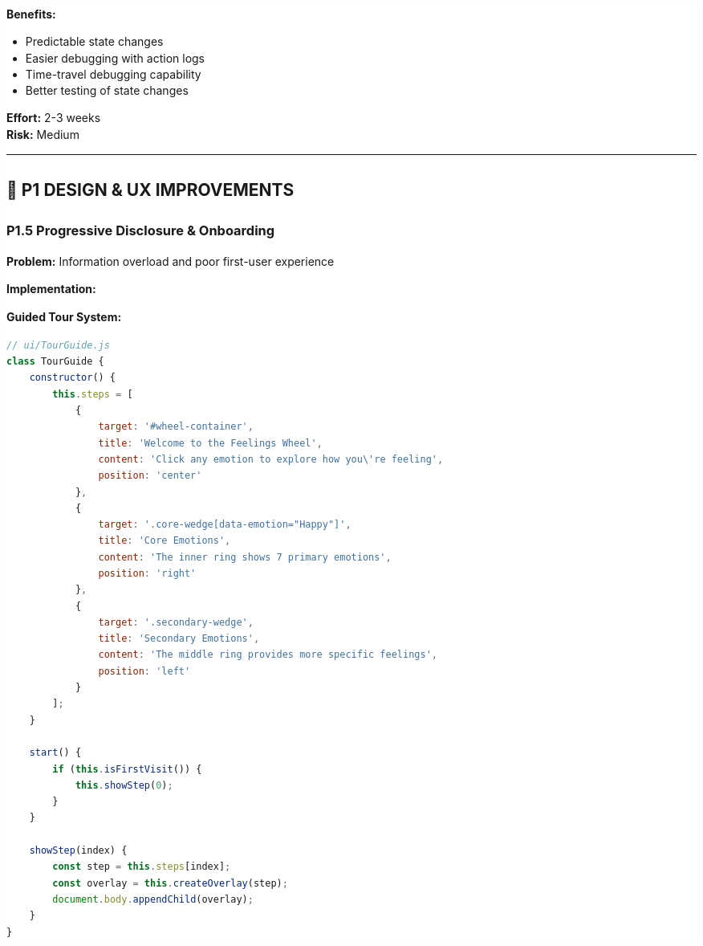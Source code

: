 **Benefits:**
- Predictable state changes
- Easier debugging with action logs
- Time-travel debugging capability
- Better testing of state changes

**Effort:** 2-3 weeks  
**Risk:** Medium

---

## 🎨 **P1 DESIGN & UX IMPROVEMENTS**

### **P1.5 Progressive Disclosure & Onboarding**

**Problem:** Information overload and poor first-user experience

**Implementation:**

**Guided Tour System:**
```javascript
// ui/TourGuide.js
class TourGuide {
    constructor() {
        this.steps = [
            {
                target: '#wheel-container',
                title: 'Welcome to the Feelings Wheel',
                content: 'Click any emotion to explore how you\'re feeling',
                position: 'center'
            },
            {
                target: '.core-wedge[data-emotion="Happy"]',
                title: 'Core Emotions',
                content: 'The inner ring shows 7 primary emotions',
                position: 'right'
            },
            {
                target: '.secondary-wedge',
                title: 'Secondary Emotions',
                content: 'The middle ring provides more specific feelings',
                position: 'left'
            }
        ];
    }
    
    start() {
        if (this.isFirstVisit()) {
            this.showStep(0);
        }
    }
    
    showStep(index) {
        const step = this.steps[index];
        const overlay = this.createOverlay(step);
        document.body.appendChild(overlay);
    }
}
```
